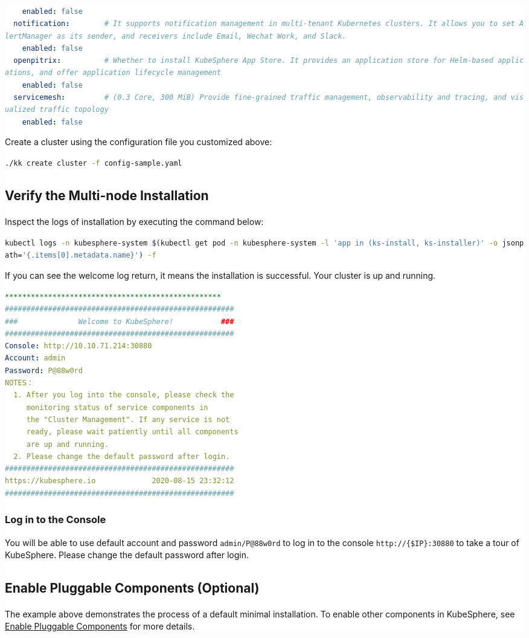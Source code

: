 ```yaml
    enabled: false
  notification:        # It supports notification management in multi-tenant Kubernetes clusters. It allows you to set AlertManager as its sender, and receivers include Email, Wechat Work, and Slack.
    enabled: false
  openpitrix:          # Whether to install KubeSphere App Store. It provides an application store for Helm-based applications, and offer application lifecycle management
    enabled: false
  servicemesh:         # (0.3 Core, 300 MiB) Provide fine-grained traffic management, observability and tracing, and visualized traffic topology
    enabled: false
```

Create a cluster using the configuration file you customized above:

```bash
./kk create cluster -f config-sample.yaml
```

## Verify the Multi-node Installation

Inspect the logs of installation by executing the command below:

```bash
kubectl logs -n kubesphere-system $(kubectl get pod -n kubesphere-system -l 'app in (ks-install, ks-installer)' -o jsonpath='{.items[0].metadata.name}') -f
```

If you can see the welcome log return, it means the installation is successful. Your cluster is up and running.

```yaml
**************************************************
#####################################################
###              Welcome to KubeSphere!           ###
#####################################################
Console: http://10.10.71.214:30880
Account: admin
Password: P@88w0rd
NOTES：
  1. After you log into the console, please check the
     monitoring status of service components in
     the "Cluster Management". If any service is not
     ready, please wait patiently until all components
     are up and running.
  2. Please change the default password after login.
#####################################################
https://kubesphere.io             2020-08-15 23:32:12
#####################################################
```

### Log in to the Console

You will be able to use default account and password `admin/P@88w0rd` to log in to the console `http://{$IP}:30880` to take a tour of KubeSphere. Please change the default password after login.

## Enable Pluggable Components (Optional)

The example above demonstrates the process of a default minimal installation. To enable other components in KubeSphere, see [Enable Pluggable Components](../../../pluggable-components/) for more details.

